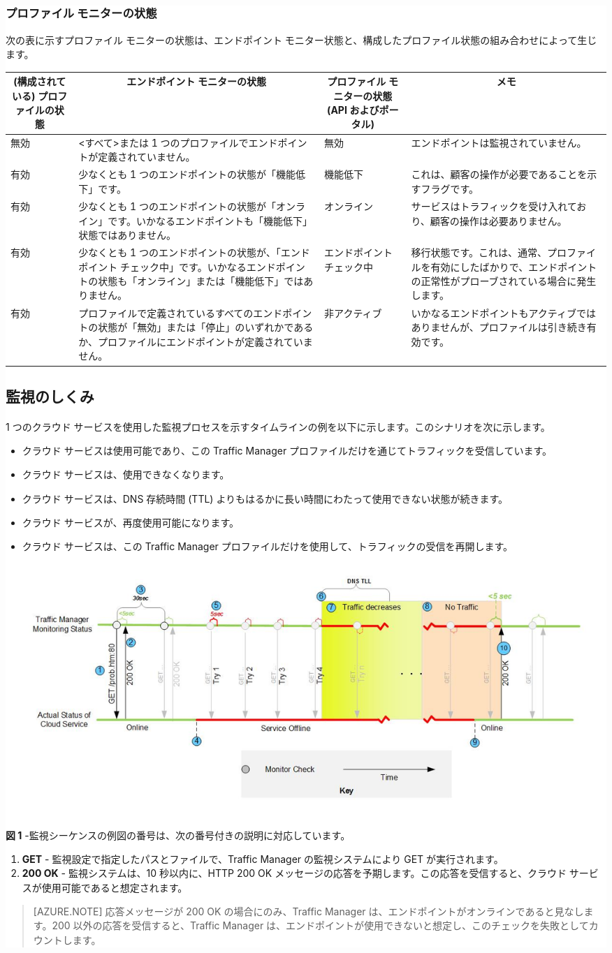 ### プロファイル モニターの状態

次の表に示すプロファイル モニターの状態は、エンドポイント モニター状態と、構成したプロファイル状態の組み合わせによって生じます。

|(構成されている) プロファイルの状態|エンドポイント モニターの状態|プロファイル モニターの状態 (API およびポータル)|メモ|
|---|---|---|---|
|無効|&lt;すべて&gt;または 1 つのプロファイルでエンドポイントが定義されていません。|無効|エンドポイントは監視されていません。|
|有効|少なくとも 1 つのエンドポイントの状態が「機能低下」です。|機能低下|これは、顧客の操作が必要であることを示すフラグです。|
|有効|少なくとも 1 つのエンドポイントの状態が「オンライン」です。いかなるエンドポイントも「機能低下」状態ではありません。|オンライン|サービスはトラフィックを受け入れており、顧客の操作は必要ありません。|
|有効|少なくとも 1 つのエンドポイントの状態が、「エンドポイント チェック中」です。いかなるエンドポイントの状態も「オンライン」または「機能低下」ではありません。|エンドポイント チェック中|移行状態です。これは、通常、プロファイルを有効にしたばかりで、エンドポイントの正常性がプローブされている場合に発生します。|
|有効|プロファイルで定義されているすべてのエンドポイントの状態が「無効」または「停止」のいずれかであるか、プロファイルにエンドポイントが定義されていません。|非アクティブ|いかなるエンドポイントもアクティブではありませんが、プロファイルは引き続き有効です。|

## 監視のしくみ

1 つのクラウド サービスを使用した監視プロセスを示すタイムラインの例を以下に示します。このシナリオを次に示します。

- クラウド サービスは使用可能であり、この Traffic Manager プロファイルだけを通じてトラフィックを受信しています。

- クラウド サービスは、使用できなくなります。

- クラウド サービスは、DNS 存続時間 (TTL) よりもはるかに長い時間にわたって使用できない状態が続きます。

- クラウド サービスが、再度使用可能になります。

- クラウド サービスは、この Traffic Manager プロファイルだけを使用して、トラフィックの受信を再開します。

![Traffic Manager の監視シーケンス](./media/traffic-manager-monitoring/IC697947.jpg)

**図 1** -監視シーケンスの例図の番号は、次の番号付きの説明に対応しています。

1. **GET** - 監視設定で指定したパスとファイルで、Traffic Manager の監視システムにより GET が実行されます。
2. **200 OK** - 監視システムは、10 秒以内に、HTTP 200 OK メッセージの応答を予期します。この応答を受信すると、クラウド サービスが使用可能であると想定されます。 
>[AZURE.NOTE] 応答メッセージが 200 OK の場合にのみ、Traffic Manager は、エンドポイントがオンラインであると見なします。200 以外の応答を受信すると、Traffic Manager は、エンドポイントが使用できないと想定し、このチェックを失敗としてカウントします。

